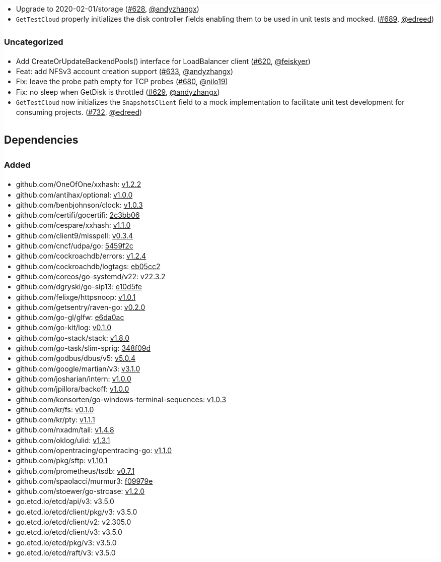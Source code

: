 - Upgrade to 2020-02-01/storage ([#628](https://github.com/kubernetes-sigs/cloud-provider-azure/pull/628), [@andyzhangx](https://github.com/andyzhangx))
- `GetTestCloud` properly initializes the disk controller fields enabling them to be used in unit tests and mocked. ([#689](https://github.com/kubernetes-sigs/cloud-provider-azure/pull/689), [@edreed](https://github.com/edreed))

### Uncategorized

- Add CreateOrUpdateBackendPools() interface for LoadBalancer client ([#620](https://github.com/kubernetes-sigs/cloud-provider-azure/pull/620), [@feiskyer](https://github.com/feiskyer))
- Feat: add NFSv3 account creation support ([#633](https://github.com/kubernetes-sigs/cloud-provider-azure/pull/633), [@andyzhangx](https://github.com/andyzhangx))
- Fix: leave the probe path empty for TCP probes ([#680](https://github.com/kubernetes-sigs/cloud-provider-azure/pull/680), [@nilo19](https://github.com/nilo19))
- Fix: no sleep when GetDisk is throttled ([#629](https://github.com/kubernetes-sigs/cloud-provider-azure/pull/629), [@andyzhangx](https://github.com/andyzhangx))
- `GetTestCloud` now initializes the `SnapshotsClient` field to a mock implementation to facilitate unit test development for consuming projects. ([#732](https://github.com/kubernetes-sigs/cloud-provider-azure/pull/732), [@edreed](https://github.com/edreed))

## Dependencies

### Added
- github.com/OneOfOne/xxhash: [v1.2.2](https://github.com/OneOfOne/xxhash/tree/v1.2.2)
- github.com/antihax/optional: [v1.0.0](https://github.com/antihax/optional/tree/v1.0.0)
- github.com/benbjohnson/clock: [v1.0.3](https://github.com/benbjohnson/clock/tree/v1.0.3)
- github.com/certifi/gocertifi: [2c3bb06](https://github.com/certifi/gocertifi/tree/2c3bb06)
- github.com/cespare/xxhash: [v1.1.0](https://github.com/cespare/xxhash/tree/v1.1.0)
- github.com/client9/misspell: [v0.3.4](https://github.com/client9/misspell/tree/v0.3.4)
- github.com/cncf/udpa/go: [5459f2c](https://github.com/cncf/udpa/go/tree/5459f2c)
- github.com/cockroachdb/errors: [v1.2.4](https://github.com/cockroachdb/errors/tree/v1.2.4)
- github.com/cockroachdb/logtags: [eb05cc2](https://github.com/cockroachdb/logtags/tree/eb05cc2)
- github.com/coreos/go-systemd/v22: [v22.3.2](https://github.com/coreos/go-systemd/v22/tree/v22.3.2)
- github.com/dgryski/go-sip13: [e10d5fe](https://github.com/dgryski/go-sip13/tree/e10d5fe)
- github.com/felixge/httpsnoop: [v1.0.1](https://github.com/felixge/httpsnoop/tree/v1.0.1)
- github.com/getsentry/raven-go: [v0.2.0](https://github.com/getsentry/raven-go/tree/v0.2.0)
- github.com/go-gl/glfw: [e6da0ac](https://github.com/go-gl/glfw/tree/e6da0ac)
- github.com/go-kit/log: [v0.1.0](https://github.com/go-kit/log/tree/v0.1.0)
- github.com/go-stack/stack: [v1.8.0](https://github.com/go-stack/stack/tree/v1.8.0)
- github.com/go-task/slim-sprig: [348f09d](https://github.com/go-task/slim-sprig/tree/348f09d)
- github.com/godbus/dbus/v5: [v5.0.4](https://github.com/godbus/dbus/v5/tree/v5.0.4)
- github.com/google/martian/v3: [v3.1.0](https://github.com/google/martian/v3/tree/v3.1.0)
- github.com/josharian/intern: [v1.0.0](https://github.com/josharian/intern/tree/v1.0.0)
- github.com/jpillora/backoff: [v1.0.0](https://github.com/jpillora/backoff/tree/v1.0.0)
- github.com/konsorten/go-windows-terminal-sequences: [v1.0.3](https://github.com/konsorten/go-windows-terminal-sequences/tree/v1.0.3)
- github.com/kr/fs: [v0.1.0](https://github.com/kr/fs/tree/v0.1.0)
- github.com/kr/pty: [v1.1.1](https://github.com/kr/pty/tree/v1.1.1)
- github.com/nxadm/tail: [v1.4.8](https://github.com/nxadm/tail/tree/v1.4.8)
- github.com/oklog/ulid: [v1.3.1](https://github.com/oklog/ulid/tree/v1.3.1)
- github.com/opentracing/opentracing-go: [v1.1.0](https://github.com/opentracing/opentracing-go/tree/v1.1.0)
- github.com/pkg/sftp: [v1.10.1](https://github.com/pkg/sftp/tree/v1.10.1)
- github.com/prometheus/tsdb: [v0.7.1](https://github.com/prometheus/tsdb/tree/v0.7.1)
- github.com/spaolacci/murmur3: [f09979e](https://github.com/spaolacci/murmur3/tree/f09979e)
- github.com/stoewer/go-strcase: [v1.2.0](https://github.com/stoewer/go-strcase/tree/v1.2.0)
- go.etcd.io/etcd/api/v3: v3.5.0
- go.etcd.io/etcd/client/pkg/v3: v3.5.0
- go.etcd.io/etcd/client/v2: v2.305.0
- go.etcd.io/etcd/client/v3: v3.5.0
- go.etcd.io/etcd/pkg/v3: v3.5.0
- go.etcd.io/etcd/raft/v3: v3.5.0
